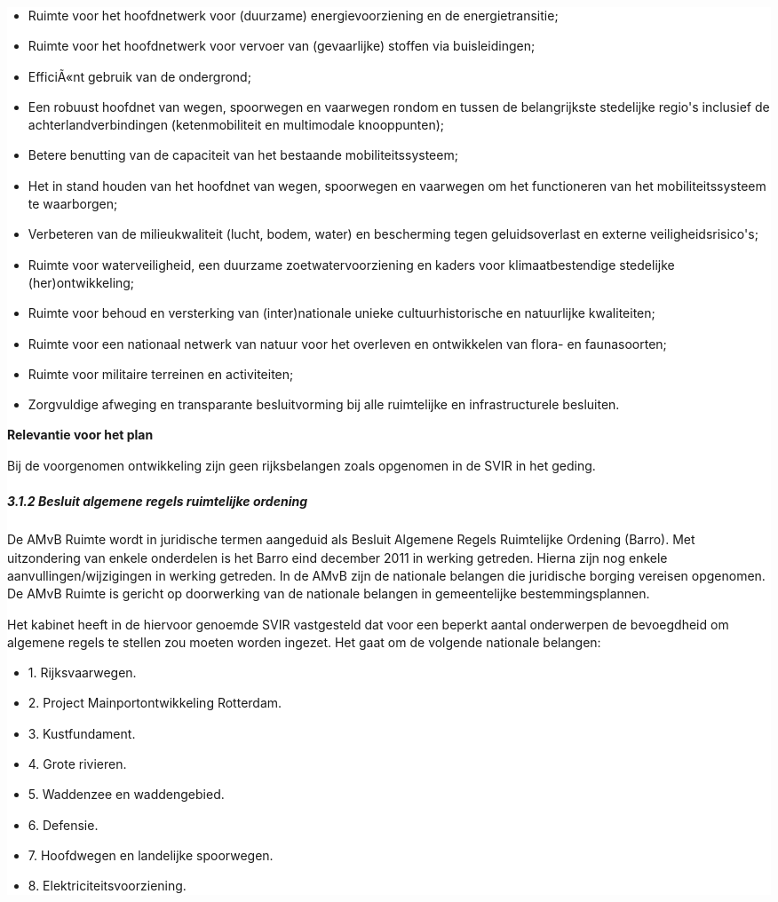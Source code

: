 * Ruimte voor het hoofdnetwerk voor (duurzame) energievoorziening en de energietransitie;

* Ruimte voor het hoofdnetwerk voor vervoer van (gevaarlijke) stoffen via buisleidingen;

* EfficiÃ«nt gebruik van de ondergrond;

* Een robuust hoofdnet van wegen, spoorwegen en vaarwegen rondom en tussen de belangrijkste stedelijke regio's inclusief de achterlandverbindingen (ketenmobiliteit en multimodale knooppunten);

* Betere benutting van de capaciteit van het bestaande mobiliteitssysteem;

* Het in stand houden van het hoofdnet van wegen, spoorwegen en vaarwegen om het functioneren van het mobiliteitssysteem te waarborgen;

* Verbeteren van de milieukwaliteit (lucht, bodem, water) en bescherming tegen geluidsoverlast en externe veiligheidsrisico's;

* Ruimte voor waterveiligheid, een duurzame zoetwatervoorziening en kaders voor klimaatbestendige stedelijke (her)ontwikkeling;

* Ruimte voor behoud en versterking van (inter)nationale unieke cultuurhistorische en natuurlijke kwaliteiten;

* Ruimte voor een nationaal netwerk van natuur voor het overleven en ontwikkelen van flora\- en faunasoorten;

* Ruimte voor militaire terreinen en activiteiten;

* Zorgvuldige afweging en transparante besluitvorming bij alle ruimtelijke en infrastructurele besluiten.

**Relevantie voor het plan**

Bij de voorgenomen ontwikkeling zijn geen rijksbelangen zoals opgenomen in de SVIR in het geding.

##### 3\.1\.2 Besluit algemene regels ruimtelijke ordening

De AMvB Ruimte wordt in juridische termen aangeduid als Besluit Algemene Regels Ruimtelijke Ordening (Barro). Met uitzondering van enkele onderdelen is het Barro eind december 2011 in werking getreden. Hierna zijn nog enkele aanvullingen/wijzigingen in werking getreden. In de AMvB zijn de nationale belangen die juridische borging vereisen opgenomen. De AMvB Ruimte is gericht op doorwerking van de nationale belangen in gemeentelijke bestemmingsplannen.

Het kabinet heeft in de hiervoor genoemde SVIR vastgesteld dat voor een beperkt aantal onderwerpen de bevoegdheid om algemene regels te stellen zou moeten worden ingezet. Het gaat om de volgende nationale belangen:

* 1\. Rijksvaarwegen.

* 2\. Project Mainportontwikkeling Rotterdam.

* 3\. Kustfundament.

* 4\. Grote rivieren.

* 5\. Waddenzee en waddengebied.

* 6\. Defensie.

* 7\. Hoofdwegen en landelijke spoorwegen.

* 8\. Elektriciteitsvoorziening.
